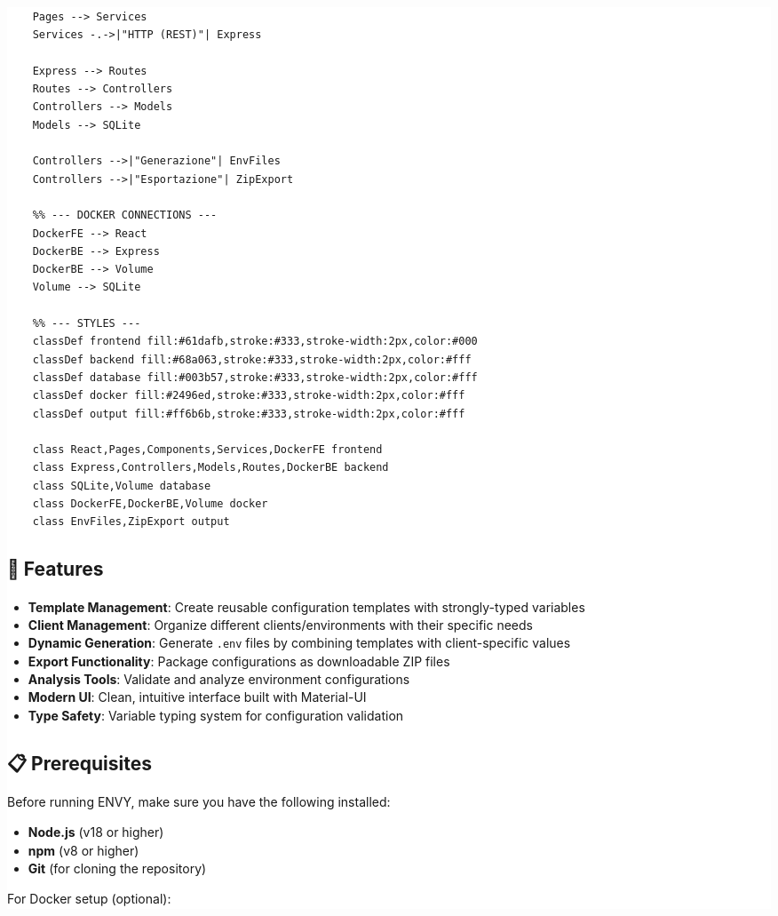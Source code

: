```mermaid
    Pages --> Services
    Services -.->|"HTTP (REST)"| Express

    Express --> Routes
    Routes --> Controllers
    Controllers --> Models
    Models --> SQLite

    Controllers -->|"Generazione"| EnvFiles
    Controllers -->|"Esportazione"| ZipExport

    %% --- DOCKER CONNECTIONS ---
    DockerFE --> React
    DockerBE --> Express
    DockerBE --> Volume
    Volume --> SQLite

    %% --- STYLES ---
    classDef frontend fill:#61dafb,stroke:#333,stroke-width:2px,color:#000
    classDef backend fill:#68a063,stroke:#333,stroke-width:2px,color:#fff
    classDef database fill:#003b57,stroke:#333,stroke-width:2px,color:#fff
    classDef docker fill:#2496ed,stroke:#333,stroke-width:2px,color:#fff
    classDef output fill:#ff6b6b,stroke:#333,stroke-width:2px,color:#fff

    class React,Pages,Components,Services,DockerFE frontend
    class Express,Controllers,Models,Routes,DockerBE backend
    class SQLite,Volume database
    class DockerFE,DockerBE,Volume docker
    class EnvFiles,ZipExport output
```

## 🚀 Features

- **Template Management**: Create reusable configuration templates with strongly-typed variables
- **Client Management**: Organize different clients/environments with their specific needs
- **Dynamic Generation**: Generate `.env` files by combining templates with client-specific values
- **Export Functionality**: Package configurations as downloadable ZIP files
- **Analysis Tools**: Validate and analyze environment configurations
- **Modern UI**: Clean, intuitive interface built with Material-UI
- **Type Safety**: Variable typing system for configuration validation

## 📋 Prerequisites

Before running ENVY, make sure you have the following installed:

- **Node.js** (v18 or higher)
- **npm** (v8 or higher)
- **Git** (for cloning the repository)

For Docker setup (optional):
